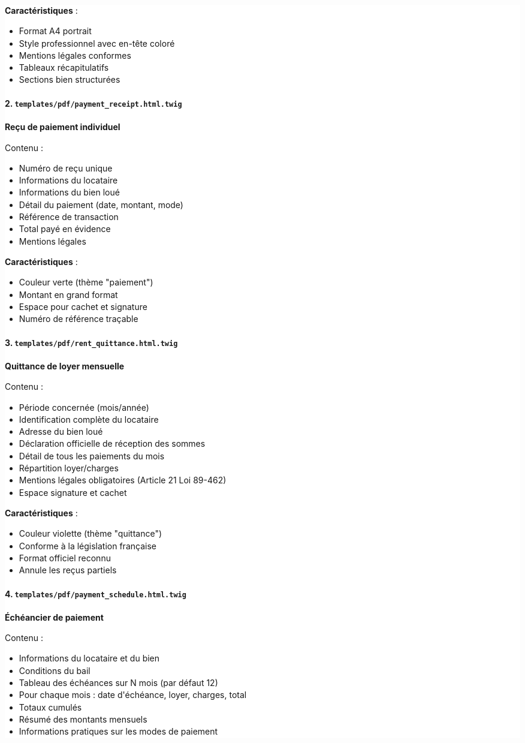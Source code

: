**Caractéristiques** :
- Format A4 portrait
- Style professionnel avec en-tête coloré
- Mentions légales conformes
- Tableaux récapitulatifs
- Sections bien structurées

#### 2. `templates/pdf/payment_receipt.html.twig`
**Reçu de paiement individuel**

Contenu :
- Numéro de reçu unique
- Informations du locataire
- Informations du bien loué
- Détail du paiement (date, montant, mode)
- Référence de transaction
- Total payé en évidence
- Mentions légales

**Caractéristiques** :
- Couleur verte (thème "paiement")
- Montant en grand format
- Espace pour cachet et signature
- Numéro de référence traçable

#### 3. `templates/pdf/rent_quittance.html.twig`
**Quittance de loyer mensuelle**

Contenu :
- Période concernée (mois/année)
- Identification complète du locataire
- Adresse du bien loué
- Déclaration officielle de réception des sommes
- Détail de tous les paiements du mois
- Répartition loyer/charges
- Mentions légales obligatoires (Article 21 Loi 89-462)
- Espace signature et cachet

**Caractéristiques** :
- Couleur violette (thème "quittance")
- Conforme à la législation française
- Format officiel reconnu
- Annule les reçus partiels

#### 4. `templates/pdf/payment_schedule.html.twig`
**Échéancier de paiement**

Contenu :
- Informations du locataire et du bien
- Conditions du bail
- Tableau des échéances sur N mois (par défaut 12)
- Pour chaque mois : date d'échéance, loyer, charges, total
- Totaux cumulés
- Résumé des montants mensuels
- Informations pratiques sur les modes de paiement
